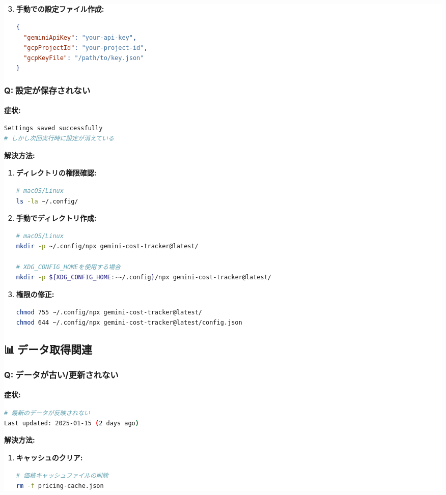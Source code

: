 3. **手動での設定ファイル作成:**
   ```json
   {
     "geminiApiKey": "your-api-key",
     "gcpProjectId": "your-project-id",
     "gcpKeyFile": "/path/to/key.json"
   }
   ```

### Q: 設定が保存されない

**症状:**
```bash
Settings saved successfully
# しかし次回実行時に設定が消えている
```

**解決方法:**

1. **ディレクトリの権限確認:**
   ```bash
   # macOS/Linux
   ls -la ~/.config/
   ```

2. **手動でディレクトリ作成:**
   ```bash
   # macOS/Linux
   mkdir -p ~/.config/npx gemini-cost-tracker@latest/
   
   # XDG_CONFIG_HOMEを使用する場合
   mkdir -p ${XDG_CONFIG_HOME:-~/.config}/npx gemini-cost-tracker@latest/
   ```

3. **権限の修正:**
   ```bash
   chmod 755 ~/.config/npx gemini-cost-tracker@latest/
   chmod 644 ~/.config/npx gemini-cost-tracker@latest/config.json
   ```

## 📊 データ取得関連

### Q: データが古い/更新されない

**症状:**
```bash
# 最新のデータが反映されない
Last updated: 2025-01-15 (2 days ago)
```

**解決方法:**

1. **キャッシュのクリア:**
   ```bash
   # 価格キャッシュファイルの削除
   rm -f pricing-cache.json
   ```
